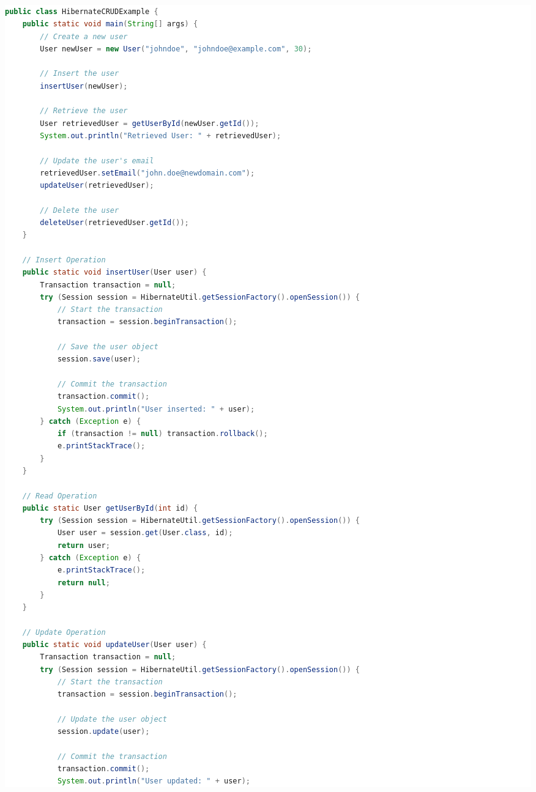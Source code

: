 ```java
public class HibernateCRUDExample {
    public static void main(String[] args) {
        // Create a new user
        User newUser = new User("johndoe", "johndoe@example.com", 30);

        // Insert the user
        insertUser(newUser);

        // Retrieve the user
        User retrievedUser = getUserById(newUser.getId());
        System.out.println("Retrieved User: " + retrievedUser);

        // Update the user's email
        retrievedUser.setEmail("john.doe@newdomain.com");
        updateUser(retrievedUser);

        // Delete the user
        deleteUser(retrievedUser.getId());
    }

    // Insert Operation
    public static void insertUser(User user) {
        Transaction transaction = null;
        try (Session session = HibernateUtil.getSessionFactory().openSession()) {
            // Start the transaction
            transaction = session.beginTransaction();

            // Save the user object
            session.save(user);

            // Commit the transaction
            transaction.commit();
            System.out.println("User inserted: " + user);
        } catch (Exception e) {
            if (transaction != null) transaction.rollback();
            e.printStackTrace();
        }
    }

    // Read Operation
    public static User getUserById(int id) {
        try (Session session = HibernateUtil.getSessionFactory().openSession()) {
            User user = session.get(User.class, id);
            return user;
        } catch (Exception e) {
            e.printStackTrace();
            return null;
        }
    }

    // Update Operation
    public static void updateUser(User user) {
        Transaction transaction = null;
        try (Session session = HibernateUtil.getSessionFactory().openSession()) {
            // Start the transaction
            transaction = session.beginTransaction();

            // Update the user object
            session.update(user);

            // Commit the transaction
            transaction.commit();
            System.out.println("User updated: " + user);
```